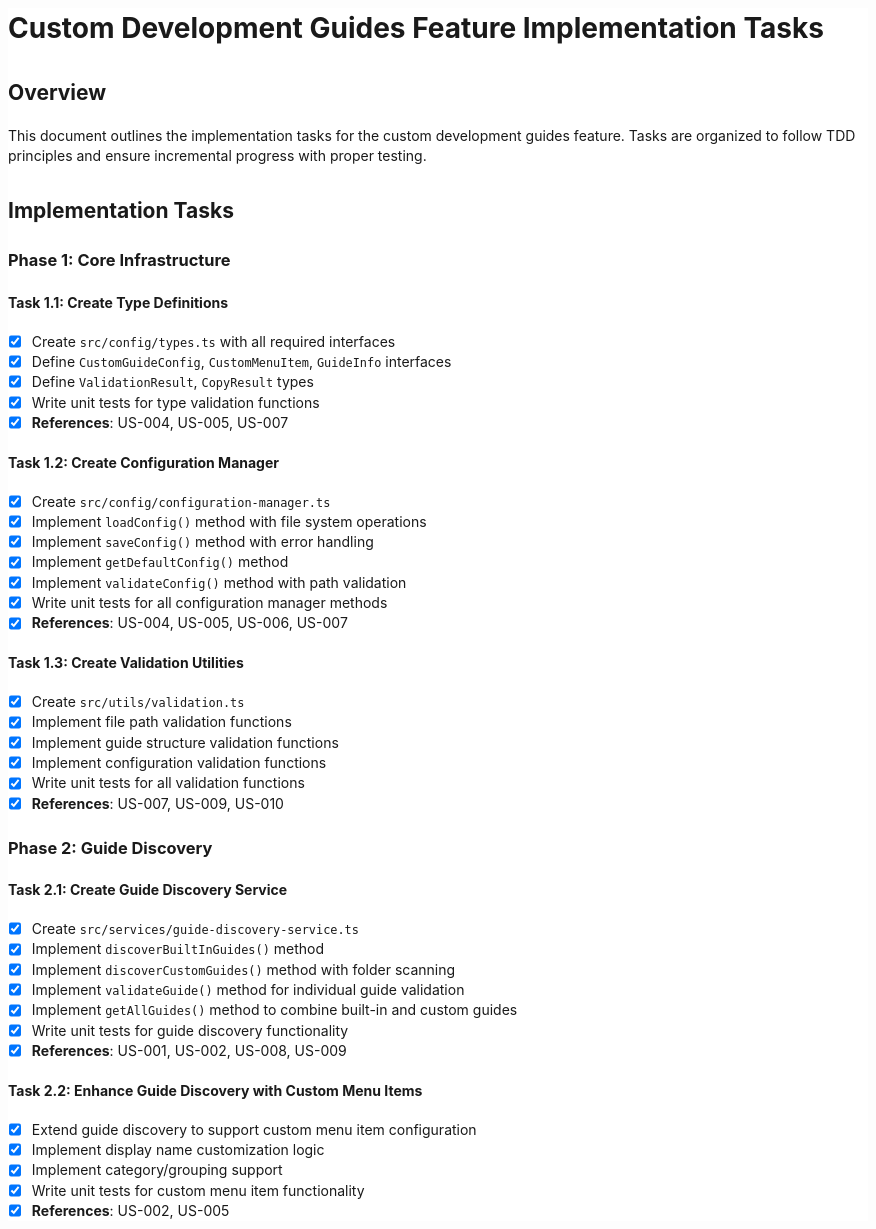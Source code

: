 # Custom Development Guides Feature Implementation Tasks

## Overview
This document outlines the implementation tasks for the custom development guides feature. Tasks are organized to follow TDD principles and ensure incremental progress with proper testing.

## Implementation Tasks

### Phase 1: Core Infrastructure

#### Task 1.1: Create Type Definitions
- [x] Create `src/config/types.ts` with all required interfaces
- [x] Define `CustomGuideConfig`, `CustomMenuItem`, `GuideInfo` interfaces
- [x] Define `ValidationResult`, `CopyResult` types
- [x] Write unit tests for type validation functions
- [x] **References**: US-004, US-005, US-007

#### Task 1.2: Create Configuration Manager
- [x] Create `src/config/configuration-manager.ts`
- [x] Implement `loadConfig()` method with file system operations
- [x] Implement `saveConfig()` method with error handling
- [x] Implement `getDefaultConfig()` method
- [x] Implement `validateConfig()` method with path validation
- [x] Write unit tests for all configuration manager methods
- [x] **References**: US-004, US-005, US-006, US-007

#### Task 1.3: Create Validation Utilities
- [x] Create `src/utils/validation.ts`
- [x] Implement file path validation functions
- [x] Implement guide structure validation functions
- [x] Implement configuration validation functions
- [x] Write unit tests for all validation functions
- [x] **References**: US-007, US-009, US-010

### Phase 2: Guide Discovery

#### Task 2.1: Create Guide Discovery Service
- [x] Create `src/services/guide-discovery-service.ts`
- [x] Implement `discoverBuiltInGuides()` method
- [x] Implement `discoverCustomGuides()` method with folder scanning
- [x] Implement `validateGuide()` method for individual guide validation
- [x] Implement `getAllGuides()` method to combine built-in and custom guides
- [x] Write unit tests for guide discovery functionality
- [x] **References**: US-001, US-002, US-008, US-009

#### Task 2.2: Enhance Guide Discovery with Custom Menu Items
- [x] Extend guide discovery to support custom menu item configuration
- [x] Implement display name customization logic
- [x] Implement category/grouping support
- [x] Write unit tests for custom menu item functionality
- [x] **References**: US-002, US-005
